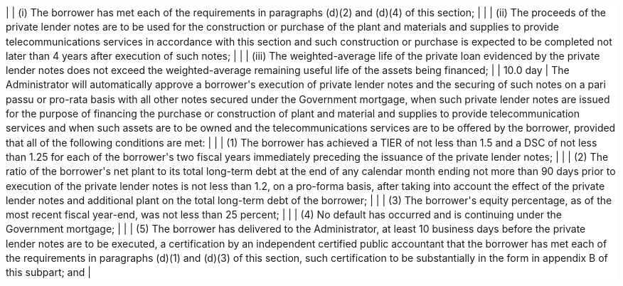 |            |               (i) The borrower has met each of the requirements in paragraphs (d)(2) and (d)(4) of this section;                                                                                                                                                                                                                                                                                                                                                                                                                                                                                                |
|            |               (ii) The proceeds of the private lender notes are to be used for the construction or purchase of the plant and materials and supplies to provide telecommunications services in accordance with this section and such construction or purchase is expected to be completed not later than 4 years after execution of such notes;                                                                                                                                                                                                                                                                  |
|            |               (iii) The weighted-average life of the private loan evidenced by the private lender notes does not exceed the weighted-average remaining useful life of the assets being financed;                                                                                                                                                                                                                                                                                                                                                                                                                |
| 10.0 day   | The Administrator will automatically approve a borrower's execution of private lender notes and the securing of such notes on a pari passu or pro-rata basis with all other notes secured under the Government mortgage, when such private lender notes are issued for the purpose of financing the purchase or construction of plant and material and supplies to provide telecommunication services and when such assets are to be owned and the telecommunications services are to be offered by the borrower, provided that all of the following conditions are met:                                        |
|            |               (1) The borrower has achieved a TIER of not less than 1.5 and a DSC of not less than 1.25 for each of the borrower's two fiscal years immediately preceding the issuance of the private lender notes;                                                                                                                                                                                                                                                                                                                                                                                             |
|            |               (2) The ratio of the borrower's net plant to its total long-term debt at the end of any calendar month ending not more than 90 days prior to execution of the private lender notes is not less than 1.2, on a pro-forma basis, after taking into account the effect of the private lender notes and additional plant on the total long-term debt of the borrower;                                                                                                                                                                                                                                 |
|            |               (3) The borrower's equity percentage, as of the most recent fiscal year-end, was not less than 25 percent;                                                                                                                                                                                                                                                                                                                                                                                                                                                                                        |
|            |               (4) No default has occurred and is continuing under the Government mortgage;                                                                                                                                                                                                                                                                                                                                                                                                                                                                                                                      |
|            |               (5) The borrower has delivered to the Administrator, at least 10 business days before the private lender notes are to be executed, a certification by an independent certified public accountant that the borrower has met each of the requirements in paragraphs (d)(1) and (d)(3) of this section, such certification to be substantially in the form in appendix B of this subpart; and                                                                                                                                                                                                        |
